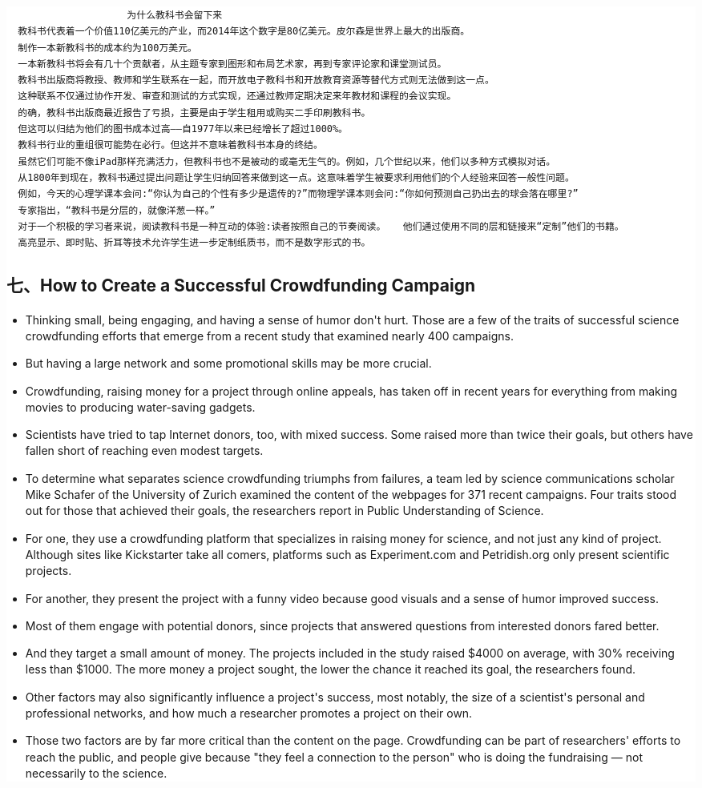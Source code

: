 

```
                     为什么教科书会留下来
  教科书代表着一个价值110亿美元的产业，而2014年这个数字是80亿美元。皮尔森是世界上最大的出版商。
  制作一本新教科书的成本约为100万美元。
  一本新教科书将会有几十个贡献者，从主题专家到图形和布局艺术家，再到专家评论家和课堂测试员。
  教科书出版商将教授、教师和学生联系在一起，而开放电子教科书和开放教育资源等替代方式则无法做到这一点。
  这种联系不仅通过协作开发、审查和测试的方式实现，还通过教师定期决定来年教材和课程的会议实现。
  的确，教科书出版商最近报告了亏损，主要是由于学生租用或购买二手印刷教科书。
  但这可以归结为他们的图书成本过高——自1977年以来已经增长了超过1000%。
  教科书行业的重组很可能势在必行。但这并不意味着教科书本身的终结。
  虽然它们可能不像iPad那样充满活力，但教科书也不是被动的或毫无生气的。例如，几个世纪以来，他们以多种方式模拟对话。
  从1800年到现在，教科书通过提出问题让学生归纳回答来做到这一点。这意味着学生被要求利用他们的个人经验来回答一般性问题。
  例如，今天的心理学课本会问:“你认为自己的个性有多少是遗传的?”而物理学课本则会问:“你如何预测自己扔出去的球会落在哪里?”
  专家指出，“教科书是分层的，就像洋葱一样。”
  对于一个积极的学习者来说，阅读教科书是一种互动的体验:读者按照自己的节奏阅读。   他们通过使用不同的层和链接来“定制”他们的书籍。
  高亮显示、即时贴、折耳等技术允许学生进一步定制纸质书，而不是数字形式的书。
```



## 七、How to Create a Successful Crowdfunding Campaign

- Thinking small, being engaging, and having a sense of humor don't hurt.
  Those are a few of the traits of successful science crowdfunding efforts that emerge from a recent study that examined nearly 400 campaigns.
- But having a large network and some promotional skills may be more crucial.

- Crowdfunding, raising money for a project through online appeals, has taken off in recent years for everything from making movies to producing water-saving gadgets.
- Scientists have tried to tap Internet donors, too, with mixed success. Some raised more than twice their goals, but others have fallen short of reaching even modest targets.
- To determine what separates science crowdfunding triumphs from failures, a team led by science communications scholar Mike Schafer of the University of Zurich examined the content of the webpages for 371 recent campaigns.
  Four traits stood out for those that achieved their goals, the researchers report in Public Understanding of Science.
- For one, they use a crowdfunding platform that specializes in raising money for science, and not just any kind of project. Although sites like Kickstarter take all comers, platforms such as Experiment.com and Petridish.org only present scientific projects.
- For another, they present the project with a funny video because good visuals and a sense of humor improved success.
- Most of them engage with potential donors, since projects that answered questions from interested donors fared better.
- And they target a small amount of money. The projects included in the study raised $4000 on average, with 30% receiving less than $1000. The more money a project sought, the lower the chance it reached its goal, the researchers found.
- Other factors may also significantly influence a project's success, most notably, the size of a scientist's personal and professional networks, and how much a researcher promotes a project on their own.
- Those two factors are by far more critical than the content on the page.
  Crowdfunding can be part of researchers' efforts to reach the public, and people give because "they feel a connection to the person" who is doing the fundraising — not necessarily to the science.
